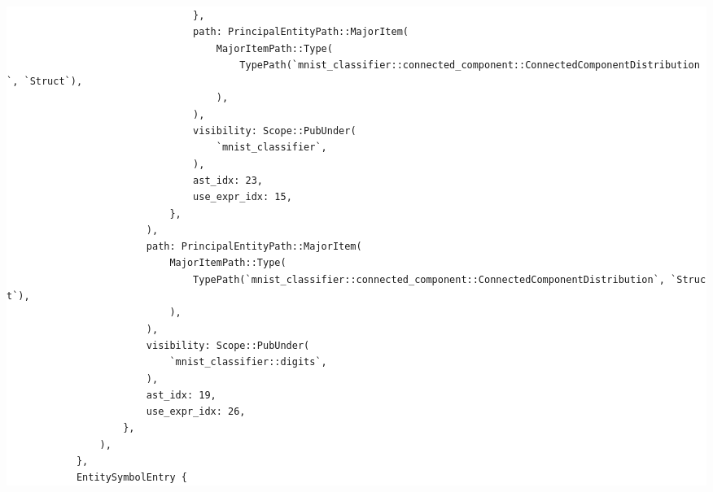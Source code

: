                                     },
                                    path: PrincipalEntityPath::MajorItem(
                                        MajorItemPath::Type(
                                            TypePath(`mnist_classifier::connected_component::ConnectedComponentDistribution`, `Struct`),
                                        ),
                                    ),
                                    visibility: Scope::PubUnder(
                                        `mnist_classifier`,
                                    ),
                                    ast_idx: 23,
                                    use_expr_idx: 15,
                                },
                            ),
                            path: PrincipalEntityPath::MajorItem(
                                MajorItemPath::Type(
                                    TypePath(`mnist_classifier::connected_component::ConnectedComponentDistribution`, `Struct`),
                                ),
                            ),
                            visibility: Scope::PubUnder(
                                `mnist_classifier::digits`,
                            ),
                            ast_idx: 19,
                            use_expr_idx: 26,
                        },
                    ),
                },
                EntitySymbolEntry {
